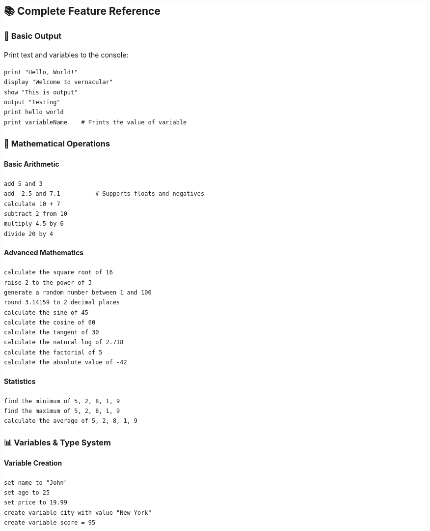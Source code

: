 
## 📚 **Complete Feature Reference**

### 📝 **Basic Output**
Print text and variables to the console:
```vernacular
print "Hello, World!"
display "Welcome to vernacular"
show "This is output"
output "Testing"
print hello world
print variableName    # Prints the value of variable
```

### 🧮 **Mathematical Operations**

#### **Basic Arithmetic**
```vernacular
add 5 and 3
add -2.5 and 7.1          # Supports floats and negatives
calculate 10 + 7
subtract 2 from 10
multiply 4.5 by 6
divide 20 by 4
```

#### **Advanced Mathematics**
```vernacular
calculate the square root of 16
raise 2 to the power of 3
generate a random number between 1 and 100
round 3.14159 to 2 decimal places
calculate the sine of 45
calculate the cosine of 60
calculate the tangent of 30
calculate the natural log of 2.718
calculate the factorial of 5
calculate the absolute value of -42
```

#### **Statistics**
```vernacular
find the minimum of 5, 2, 8, 1, 9
find the maximum of 5, 2, 8, 1, 9
calculate the average of 5, 2, 8, 1, 9
```

### 📊 **Variables & Type System**

#### **Variable Creation**
```vernacular
set name to "John"
set age to 25
set price to 19.99
create variable city with value "New York"
create variable score = 95
```
